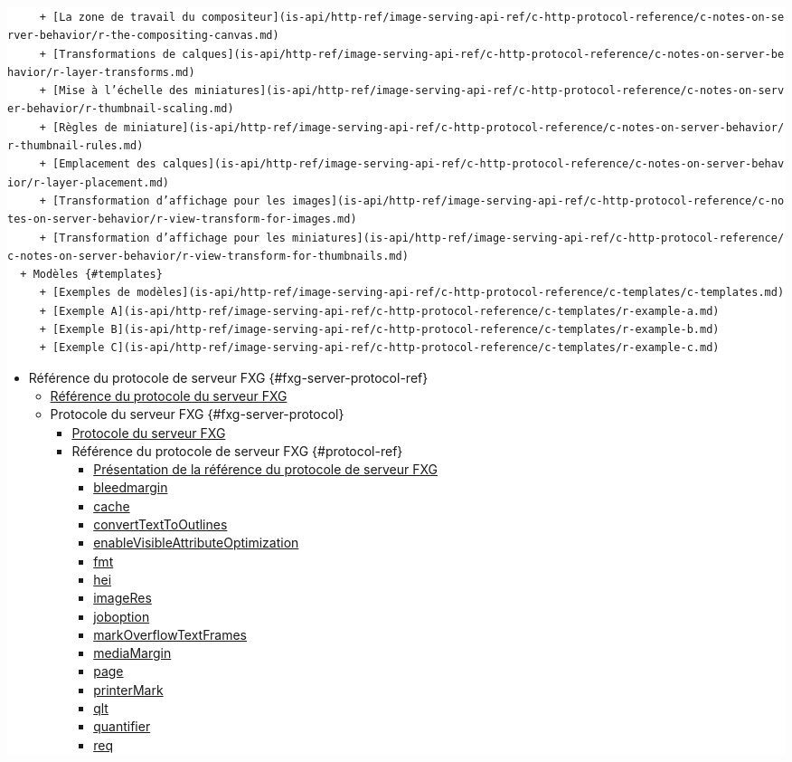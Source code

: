         + [La zone de travail du compositeur](is-api/http-ref/image-serving-api-ref/c-http-protocol-reference/c-notes-on-server-behavior/r-the-compositing-canvas.md)
         + [Transformations de calques](is-api/http-ref/image-serving-api-ref/c-http-protocol-reference/c-notes-on-server-behavior/r-layer-transforms.md)
         + [Mise à l’échelle des miniatures](is-api/http-ref/image-serving-api-ref/c-http-protocol-reference/c-notes-on-server-behavior/r-thumbnail-scaling.md)
         + [Règles de miniature](is-api/http-ref/image-serving-api-ref/c-http-protocol-reference/c-notes-on-server-behavior/r-thumbnail-rules.md)
         + [Emplacement des calques](is-api/http-ref/image-serving-api-ref/c-http-protocol-reference/c-notes-on-server-behavior/r-layer-placement.md)
         + [Transformation d’affichage pour les images](is-api/http-ref/image-serving-api-ref/c-http-protocol-reference/c-notes-on-server-behavior/r-view-transform-for-images.md)
         + [Transformation d’affichage pour les miniatures](is-api/http-ref/image-serving-api-ref/c-http-protocol-reference/c-notes-on-server-behavior/r-view-transform-for-thumbnails.md)
      + Modèles {#templates}
         + [Exemples de modèles](is-api/http-ref/image-serving-api-ref/c-http-protocol-reference/c-templates/c-templates.md)
         + [Exemple A](is-api/http-ref/image-serving-api-ref/c-http-protocol-reference/c-templates/r-example-a.md)
         + [Exemple B](is-api/http-ref/image-serving-api-ref/c-http-protocol-reference/c-templates/r-example-b.md)
         + [Exemple C](is-api/http-ref/image-serving-api-ref/c-http-protocol-reference/c-templates/r-example-c.md)
   + Référence du protocole de serveur FXG {#fxg-server-protocol-ref}
      + [Référence du protocole du serveur FXG](is-api/image-serving-api-ref/c-is-fxg-server-protocol/c-is-fxg-server-protocol.md)
      + Protocole du serveur FXG {#fxg-server-protocol}
         + [Protocole du serveur FXG](is-api/fxg-server-protocol/image-serving-api-ref/c-is-fxg-server-protocol/c-fxg-server-protocol.md)
         + Référence du protocole de serveur FXG {#protocol-ref}
            + [Présentation de la référence du protocole de serveur FXG](is-api/fxg-server-protocol/image-serving-api-ref/c-is-fxg-server-protocol/c-fxg-server-protocol-reference/c-fxg-server-protocol-reference.md)
            + [bleedmargin](is-api/fxg-server-protocol/image-serving-api-ref/c-is-fxg-server-protocol/c-fxg-server-protocol-reference/r-bleedmargin.md)
            + [cache](is-api/fxg-server-protocol/image-serving-api-ref/c-is-fxg-server-protocol/c-fxg-server-protocol-reference/r-is-fxg-cache.md)
            + [convertTextToOutlines](is-api/fxg-server-protocol/image-serving-api-ref/c-is-fxg-server-protocol/c-fxg-server-protocol-reference/r-convertextoutlines.md)
            + [enableVisibleAttributeOptimization](is-api/fxg-server-protocol/image-serving-api-ref/c-is-fxg-server-protocol/c-fxg-server-protocol-reference/r-enablevisibleattributeoptimization.md)
            + [fmt](is-api/fxg-server-protocol/image-serving-api-ref/c-is-fxg-server-protocol/c-fxg-server-protocol-reference/r-is-fxg-fmt.md)
            + [hei](is-api/fxg-server-protocol/image-serving-api-ref/c-is-fxg-server-protocol/c-fxg-server-protocol-reference/r-is-fxg-hei.md)
            + [imageRes](is-api/fxg-server-protocol/image-serving-api-ref/c-is-fxg-server-protocol/c-fxg-server-protocol-reference/r-imageres.md)
            + [joboption](is-api/fxg-server-protocol/image-serving-api-ref/c-is-fxg-server-protocol/c-fxg-server-protocol-reference/r-joboption.md)
            + [markOverflowTextFrames](is-api/fxg-server-protocol/image-serving-api-ref/c-is-fxg-server-protocol/c-fxg-server-protocol-reference/r-markoverflowingtextframes.md)
            + [mediaMargin](is-api/fxg-server-protocol/image-serving-api-ref/c-is-fxg-server-protocol/c-fxg-server-protocol-reference/r-mediamargin.md)
            + [page](is-api/fxg-server-protocol/image-serving-api-ref/c-is-fxg-server-protocol/c-fxg-server-protocol-reference/r-page.md)
            + [printerMark](is-api/fxg-server-protocol/image-serving-api-ref/c-is-fxg-server-protocol/c-fxg-server-protocol-reference/r-printermark.md)
            + [qlt](is-api/fxg-server-protocol/image-serving-api-ref/c-is-fxg-server-protocol/c-fxg-server-protocol-reference/r-is-fxg-qlt.md)
            + [quantifier](is-api/fxg-server-protocol/image-serving-api-ref/c-is-fxg-server-protocol/c-fxg-server-protocol-reference/r-is-fxg-quantize.md)
            + [req](is-api/fxg-server-protocol/image-serving-api-ref/c-is-fxg-server-protocol/c-fxg-server-protocol-reference/r-req-oversetstatus.md)